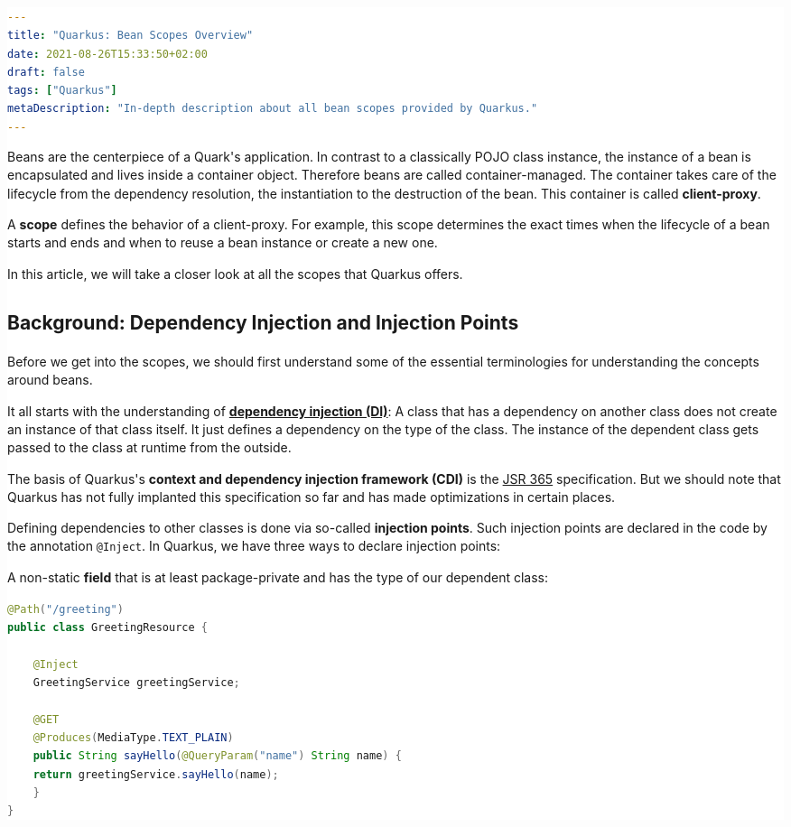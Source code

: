 ```yaml
---
title: "Quarkus: Bean Scopes Overview"
date: 2021-08-26T15:33:50+02:00
draft: false
tags: ["Quarkus"]
metaDescription: "In-depth description about all bean scopes provided by Quarkus."
---
```


Beans are the centerpiece of a Quark's application. In contrast to a classically POJO class instance, the instance of a bean is encapsulated and lives inside a container object. Therefore beans are called container-managed. The container takes care of the lifecycle from the dependency resolution, the instantiation to the destruction of the bean. This container is called **client-proxy**.

A **scope** defines the behavior of a client-proxy. For example, this scope determines the exact times when the lifecycle of a bean starts and ends and when to reuse a bean instance or create a new one.

In this article, we will take a closer look at all the scopes that Quarkus offers.

## Background: Dependency Injection and Injection Points

Before we get into the scopes, we should first understand some of the essential terminologies for understanding the concepts around beans.

It all starts with the understanding of [**dependency injection (DI)**](https://en.wikipedia.org/wiki/Dependency_injection): A class that has a dependency on another class does not create an instance of that class itself. It just defines a dependency on the type of the class. The instance of the dependent class gets passed to the class at runtime from the outside.

The basis of Quarkus's **context and dependency injection framework (CDI)** is the [JSR 365](https://docs.jboss.org/cdi/spec/2.0/cdi-spec.html) specification. But we should note that Quarkus has not fully implanted this specification so far and has made optimizations in certain places.

Defining dependencies to other classes is done via so-called **injection points**. Such injection points are declared in the code by the annotation `@Inject`. In Quarkus, we have three ways to declare injection points:

A non-static **field** that is at least package-private and has the type of our dependent class:

```java
@Path("/greeting")
public class GreetingResource {
  
	@Inject
	GreetingService greetingService;

	@GET
	@Produces(MediaType.TEXT_PLAIN)
	public String sayHello(@QueryParam("name") String name) {
    return greetingService.sayHello(name);
	}
}
```
